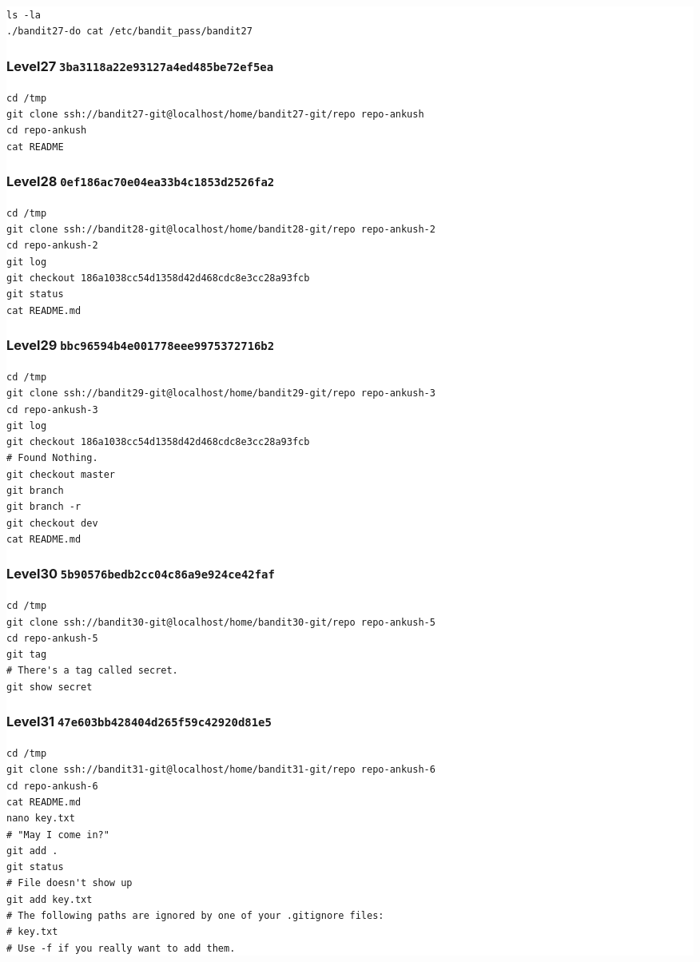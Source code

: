 ```shell
ls -la
./bandit27-do cat /etc/bandit_pass/bandit27
```

### Level27 `3ba3118a22e93127a4ed485be72ef5ea`
```shell
cd /tmp
git clone ssh://bandit27-git@localhost/home/bandit27-git/repo repo-ankush
cd repo-ankush
cat README
```

### Level28 `0ef186ac70e04ea33b4c1853d2526fa2`
```shell
cd /tmp
git clone ssh://bandit28-git@localhost/home/bandit28-git/repo repo-ankush-2
cd repo-ankush-2
git log
git checkout 186a1038cc54d1358d42d468cdc8e3cc28a93fcb
git status
cat README.md
```

### Level29 `bbc96594b4e001778eee9975372716b2`
```shell
cd /tmp
git clone ssh://bandit29-git@localhost/home/bandit29-git/repo repo-ankush-3
cd repo-ankush-3
git log
git checkout 186a1038cc54d1358d42d468cdc8e3cc28a93fcb
# Found Nothing.
git checkout master
git branch
git branch -r
git checkout dev
cat README.md
```

### Level30 `5b90576bedb2cc04c86a9e924ce42faf`
```shell
cd /tmp
git clone ssh://bandit30-git@localhost/home/bandit30-git/repo repo-ankush-5
cd repo-ankush-5
git tag
# There's a tag called secret.
git show secret
```

### Level31 `47e603bb428404d265f59c42920d81e5`
```shell
cd /tmp
git clone ssh://bandit31-git@localhost/home/bandit31-git/repo repo-ankush-6
cd repo-ankush-6
cat README.md
nano key.txt
# "May I come in?"
git add .
git status
# File doesn't show up
git add key.txt
# The following paths are ignored by one of your .gitignore files:
# key.txt
# Use -f if you really want to add them.
```